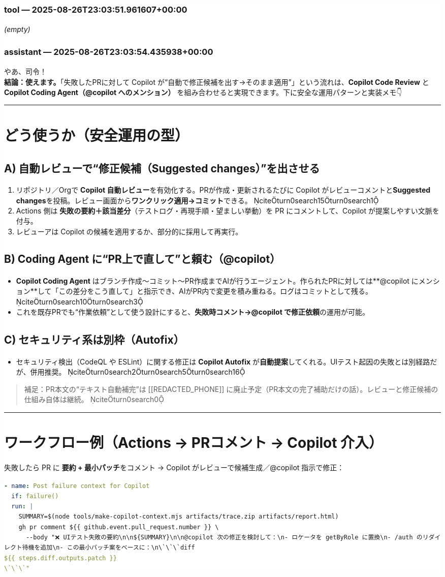 ### tool — 2025-08-26T23:03:51.961607+00:00

_(empty)_

### assistant — 2025-08-26T23:03:54.435938+00:00

やあ、司令！  
**結論：使えます。**「失敗したPRに対して Copilot が“自動で修正候補を出す→そのまま適用”」という流れは、**Copilot Code Review** と **Copilot Coding Agent（@copilot へのメンション）** を組み合わせると実現できます。下に安全な運用パターンと実装メモ👇

---

# どう使うか（安全運用の型）

## A) 自動レビューで“修正候補（Suggested changes）”を出させる
1) リポジトリ／Orgで **Copilot 自動レビュー**を有効化する。PRが作成・更新されるたびに Copilot がレビューコメントと**Suggested changes**を投稿。レビュー画面から**ワンクリック適用→コミット**できる。 citeturn0search15turn0search1  
2) Actions 側は **失敗の要約＋該当差分**（テストログ・再現手順・望ましい挙動）を PR にコメントして、Copilot が提案しやすい文脈を付与。  
3) レビューアは Copilot の候補を適用するか、部分的に採用して再実行。

## B) Coding Agent に“PR上で直して”と頼む（@copilot）
- **Copilot Coding Agent** はブランチ作成〜コミット〜PR作成までAIが行うエージェント。作られたPRに対しては**@copilot にメンション**して「この差分をこう直して」と指示でき、AIがPR内で変更を積み重ねる。ログはコミットとして残る。 citeturn0search10turn0search3  
- これを既存PRでも“作業依頼”として使う設計にすると、**失敗時コメント→@copilot で修正依頼**の運用が可能。

## C) セキュリティ系は別枠（Autofix）
- セキュリティ検出（CodeQL や ESLint）に関する修正は **Copilot Autofix** が**自動提案**してくれる。UIテスト起因の失敗とは別経路だが、併用推奨。 citeturn0search2turn0search5turn0search16

> 補足：PR本文の“テキスト自動補完”は [[REDACTED_PHONE]] に廃止予定（PR本文の完了補助だけの話）。レビューと修正候補の仕組み自体は継続。 citeturn0search0

---

# ワークフロー例（Actions → PRコメント → Copilot 介入）

失敗したら PR に **要約 + 最小パッチ**をコメント → Copilot がレビューで候補生成／@copilot 指示で修正：

```yaml
- name: Post failure context for Copilot
  if: failure()
  run: |
    SUMMARY=$(node tools/make-copilot-context.mjs artifacts/trace.zip artifacts/report.html)
    gh pr comment ${{ github.event.pull_request.number }} \
      --body "❌ UIテスト失敗の要約\n\n${SUMMARY}\n\n@copilot 次の修正を検討して：\n- ロケータを getByRole に置換\n- /auth のリダイレクト待機を追加\n- この最小パッチ案をベースに：\n\`\`\`diff
${{ steps.diff.outputs.patch }}
\`\`\`"
```

